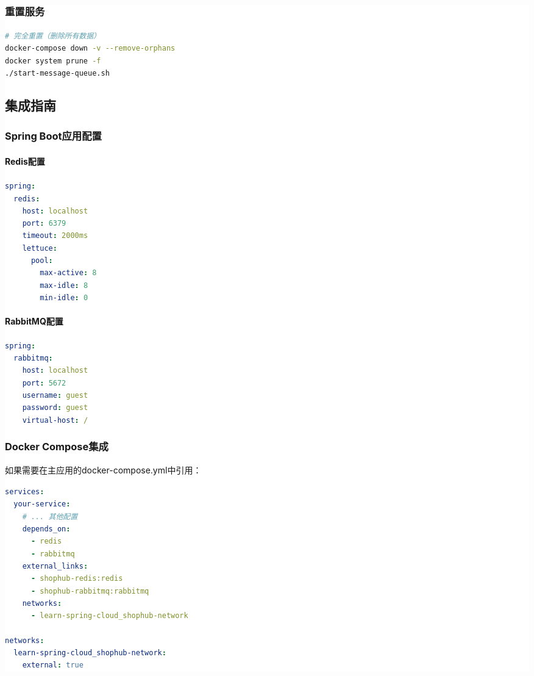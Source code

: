 ### 重置服务
```bash
# 完全重置（删除所有数据）
docker-compose down -v --remove-orphans
docker system prune -f
./start-message-queue.sh
```

## 集成指南

### Spring Boot应用配置

#### Redis配置
```yaml
spring:
  redis:
    host: localhost
    port: 6379
    timeout: 2000ms
    lettuce:
      pool:
        max-active: 8
        max-idle: 8
        min-idle: 0
```

#### RabbitMQ配置
```yaml
spring:
  rabbitmq:
    host: localhost
    port: 5672
    username: guest
    password: guest
    virtual-host: /
```

### Docker Compose集成
如果需要在主应用的docker-compose.yml中引用：

```yaml
services:
  your-service:
    # ... 其他配置
    depends_on:
      - redis
      - rabbitmq
    external_links:
      - shophub-redis:redis
      - shophub-rabbitmq:rabbitmq
    networks:
      - learn-spring-cloud_shophub-network

networks:
  learn-spring-cloud_shophub-network:
    external: true
```
